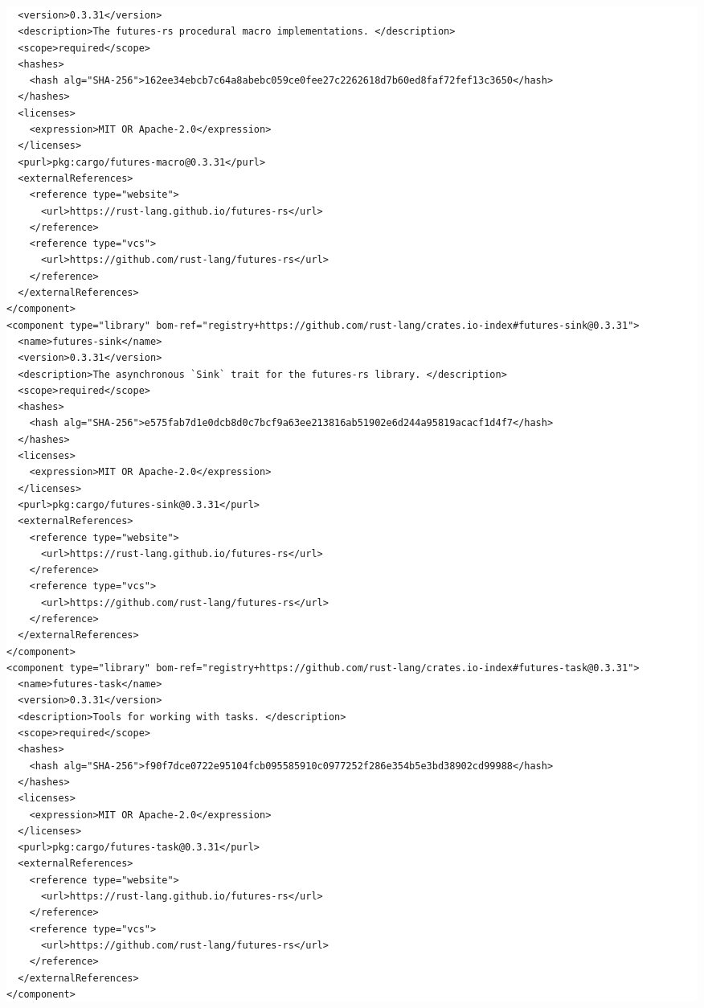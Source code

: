       <version>0.3.31</version>
      <description>The futures-rs procedural macro implementations. </description>
      <scope>required</scope>
      <hashes>
        <hash alg="SHA-256">162ee34ebcb7c64a8abebc059ce0fee27c2262618d7b60ed8faf72fef13c3650</hash>
      </hashes>
      <licenses>
        <expression>MIT OR Apache-2.0</expression>
      </licenses>
      <purl>pkg:cargo/futures-macro@0.3.31</purl>
      <externalReferences>
        <reference type="website">
          <url>https://rust-lang.github.io/futures-rs</url>
        </reference>
        <reference type="vcs">
          <url>https://github.com/rust-lang/futures-rs</url>
        </reference>
      </externalReferences>
    </component>
    <component type="library" bom-ref="registry+https://github.com/rust-lang/crates.io-index#futures-sink@0.3.31">
      <name>futures-sink</name>
      <version>0.3.31</version>
      <description>The asynchronous `Sink` trait for the futures-rs library. </description>
      <scope>required</scope>
      <hashes>
        <hash alg="SHA-256">e575fab7d1e0dcb8d0c7bcf9a63ee213816ab51902e6d244a95819acacf1d4f7</hash>
      </hashes>
      <licenses>
        <expression>MIT OR Apache-2.0</expression>
      </licenses>
      <purl>pkg:cargo/futures-sink@0.3.31</purl>
      <externalReferences>
        <reference type="website">
          <url>https://rust-lang.github.io/futures-rs</url>
        </reference>
        <reference type="vcs">
          <url>https://github.com/rust-lang/futures-rs</url>
        </reference>
      </externalReferences>
    </component>
    <component type="library" bom-ref="registry+https://github.com/rust-lang/crates.io-index#futures-task@0.3.31">
      <name>futures-task</name>
      <version>0.3.31</version>
      <description>Tools for working with tasks. </description>
      <scope>required</scope>
      <hashes>
        <hash alg="SHA-256">f90f7dce0722e95104fcb095585910c0977252f286e354b5e3bd38902cd99988</hash>
      </hashes>
      <licenses>
        <expression>MIT OR Apache-2.0</expression>
      </licenses>
      <purl>pkg:cargo/futures-task@0.3.31</purl>
      <externalReferences>
        <reference type="website">
          <url>https://rust-lang.github.io/futures-rs</url>
        </reference>
        <reference type="vcs">
          <url>https://github.com/rust-lang/futures-rs</url>
        </reference>
      </externalReferences>
    </component>